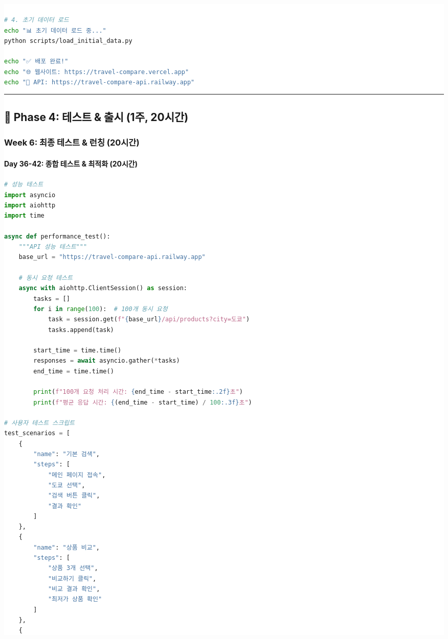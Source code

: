 ```bash

# 4. 초기 데이터 로드
echo "📊 초기 데이터 로드 중..."
python scripts/load_initial_data.py

echo "✅ 배포 완료!"
echo "🌐 웹사이트: https://travel-compare.vercel.app"
echo "📡 API: https://travel-compare-api.railway.app"
```

---

## 🎯 Phase 4: 테스트 & 출시 (1주, 20시간)

### Week 6: 최종 테스트 & 런칭 (20시간)

#### **Day 36-42: 종합 테스트 & 최적화 (20시간)**

```python
# 성능 테스트
import asyncio
import aiohttp
import time

async def performance_test():
    """API 성능 테스트"""
    base_url = "https://travel-compare-api.railway.app"

    # 동시 요청 테스트
    async with aiohttp.ClientSession() as session:
        tasks = []
        for i in range(100):  # 100개 동시 요청
            task = session.get(f"{base_url}/api/products?city=도쿄")
            tasks.append(task)

        start_time = time.time()
        responses = await asyncio.gather(*tasks)
        end_time = time.time()

        print(f"100개 요청 처리 시간: {end_time - start_time:.2f}초")
        print(f"평균 응답 시간: {(end_time - start_time) / 100:.3f}초")

# 사용자 테스트 스크립트
test_scenarios = [
    {
        "name": "기본 검색",
        "steps": [
            "메인 페이지 접속",
            "도쿄 선택",
            "검색 버튼 클릭",
            "결과 확인"
        ]
    },
    {
        "name": "상품 비교",
        "steps": [
            "상품 3개 선택",
            "비교하기 클릭",
            "비교 결과 확인",
            "최저가 상품 확인"
        ]
    },
    {
```